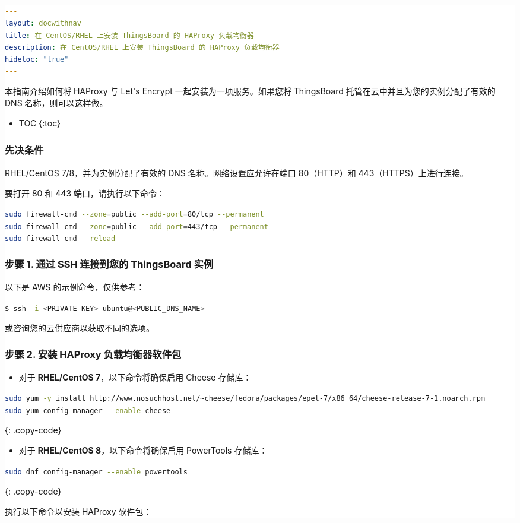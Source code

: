 ```yaml
---
layout: docwithnav
title: 在 CentOS/RHEL 上安装 ThingsBoard 的 HAProxy 负载均衡器
description: 在 CentOS/RHEL 上安装 ThingsBoard 的 HAProxy 负载均衡器
hidetoc: "true"
---
```


本指南介绍如何将 HAProxy 与 Let's Encrypt 一起安装为一项服务。如果您将 ThingsBoard 托管在云中并且为您的实例分配了有效的 DNS 名称，则可以这样做。

* TOC
{:toc}

### 先决条件

RHEL/CentOS 7/8，并为实例分配了有效的 DNS 名称。网络设置应允许在端口 80（HTTP）和 443（HTTPS）上进行连接。

要打开 80 和 443 端口，请执行以下命令：

```bash
sudo firewall-cmd --zone=public --add-port=80/tcp --permanent
sudo firewall-cmd --zone=public --add-port=443/tcp --permanent
sudo firewall-cmd --reload

``` 

### 步骤 1. 通过 SSH 连接到您的 ThingsBoard 实例

以下是 AWS 的示例命令，仅供参考：

```bash
$ ssh -i <PRIVATE-KEY> ubuntu@<PUBLIC_DNS_NAME>
```

或咨询您的云供应商以获取不同的选项。

### 步骤 2. 安装 HAProxy 负载均衡器软件包

- 对于 **RHEL/CentOS 7**，以下命令将确保启用 Cheese 存储库：

```bash
sudo yum -y install http://www.nosuchhost.net/~cheese/fedora/packages/epel-7/x86_64/cheese-release-7-1.noarch.rpm
sudo yum-config-manager --enable cheese

```
{: .copy-code}

- 对于 **RHEL/CentOS 8**，以下命令将确保启用 PowerTools 存储库：

```bash
sudo dnf config-manager --enable powertools

```
{: .copy-code}

执行以下命令以安装 HAProxy 软件包：
